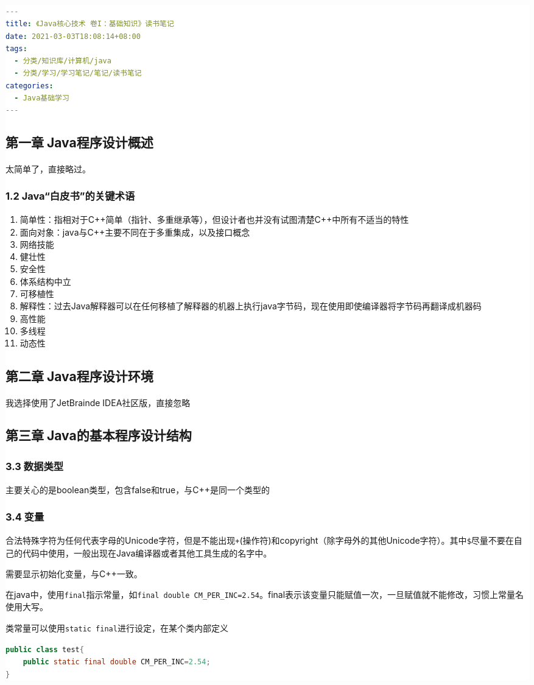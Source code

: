 ```yaml
---
title: 《Java核心技术 卷I：基础知识》读书笔记
date: 2021-03-03T18:08:14+08:00
tags:
  - 分类/知识库/计算机/java
  - 分类/学习/学习笔记/笔记/读书笔记
categories:
  - Java基础学习
---
```



## 第一章 Java程序设计概述

太简单了，直接略过。

### 1.2 Java“白皮书”的关键术语

1. 简单性：指相对于C++简单（指针、多重继承等），但设计者也并没有试图清楚C++中所有不适当的特性
2. 面向对象：java与C++主要不同在于多重集成，以及接口概念
3. 网络技能
4. 健壮性
5. 安全性
6. 体系结构中立
7. 可移植性
8. 解释性：过去Java解释器可以在任何移植了解释器的机器上执行java字节码，现在使用即使编译器将字节码再翻译成机器码
9. 高性能
10. 多线程
11. 动态性

## 第二章 Java程序设计环境

我选择使用了JetBrainde IDEA社区版，直接忽略

## 第三章 Java的基本程序设计结构

### 3.3 数据类型

主要关心的是boolean类型，包含false和true，与C++是同一个类型的

### 3.4 变量

合法特殊字符为任何代表字母的Unicode字符，但是不能出现`+`(操作符)和copyright（除字母外的其他Unicode字符）。其中`$`尽量不要在自己的代码中使用，一般出现在Java编译器或者其他工具生成的名字中。

需要显示初始化变量，与C++一致。

在java中，使用`final`指示常量，如`final double CM_PER_INC=2.54`。final表示该变量只能赋值一次，一旦赋值就不能修改，习惯上常量名使用大写。

类常量可以使用`static final`进行设定，在某个类内部定义

```java
public class test{
    public static final double CM_PER_INC=2.54;
}
```
